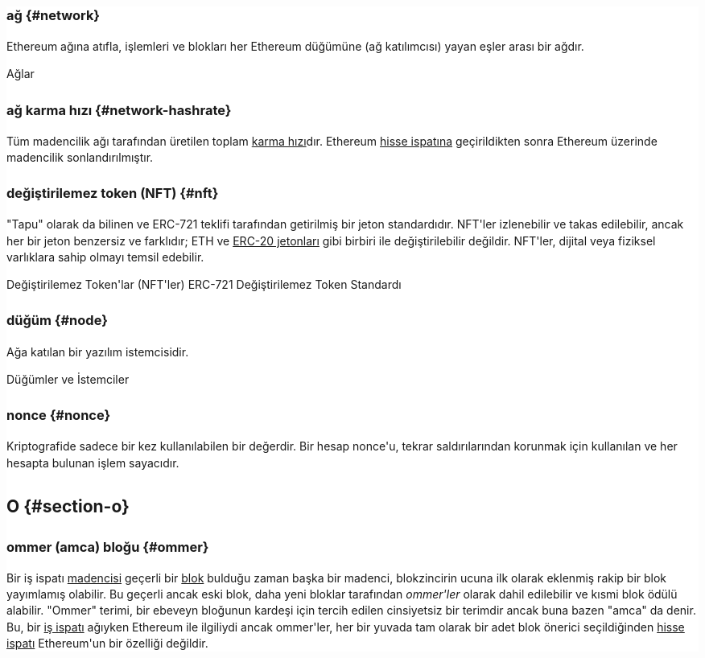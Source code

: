 ### ağ \{#network}

Ethereum ağına atıfla, işlemleri ve blokları her Ethereum düğümüne (ağ katılımcısı) yayan eşler arası bir ağdır.

<DocLink to="/developers/docs/networks/">
  Ağlar
</DocLink>

### ağ karma hızı \{#network-hashrate}

Tüm madencilik ağı tarafından üretilen toplam [karma hızı](#hashrate)dır. Ethereum [hisse ispatına](#pos) geçirildikten sonra Ethereum üzerinde madencilik sonlandırılmıştır.

### değiştirilemez token (NFT) \{#nft}

"Tapu" olarak da bilinen ve ERC-721 teklifi tarafından getirilmiş bir jeton standardıdır. NFT'ler izlenebilir ve takas edilebilir, ancak her bir jeton benzersiz ve farklıdır; ETH ve [ERC-20 jetonları](#token-standard) gibi birbiri ile değiştirilebilir değildir. NFT'ler, dijital veya fiziksel varlıklara sahip olmayı temsil edebilir.

<DocLink to="/nft/">
  Değiştirilemez Token'lar (NFT'ler)
</DocLink>
<DocLink to="/developers/docs/standards/tokens/erc-721/">
  ERC-721 Değiştirilemez Token Standardı
</DocLink>

### düğüm \{#node}

Ağa katılan bir yazılım istemcisidir.

<DocLink to="/developers/docs/nodes-and-clients/">
  Düğümler ve İstemciler
</DocLink>

### nonce \{#nonce}

Kriptografide sadece bir kez kullanılabilen bir değerdir. Bir hesap nonce'u, tekrar saldırılarından korunmak için kullanılan ve her hesapta bulunan işlem sayacıdır.

<Divider />

## O \{#section-o}

### ommer (amca) bloğu \{#ommer}

Bir iş ispatı [madencisi](#miner) geçerli bir [blok](#block) bulduğu zaman başka bir madenci, blokzincirin ucuna ilk olarak eklenmiş rakip bir blok yayımlamış olabilir. Bu geçerli ancak eski blok, daha yeni bloklar tarafından _ommer'ler_ olarak dahil edilebilir ve kısmi blok ödülü alabilir. "Ommer" terimi, bir ebeveyn bloğunun kardeşi için tercih edilen cinsiyetsiz bir terimdir ancak buna bazen "amca" da denir. Bu, bir [iş ispatı](#pow) ağıyken Ethereum ile ilgiliydi ancak ommer'ler, her bir yuvada tam olarak bir adet blok önerici seçildiğinden [hisse ispatı](#pos) Ethereum'un bir özelliği değildir.
